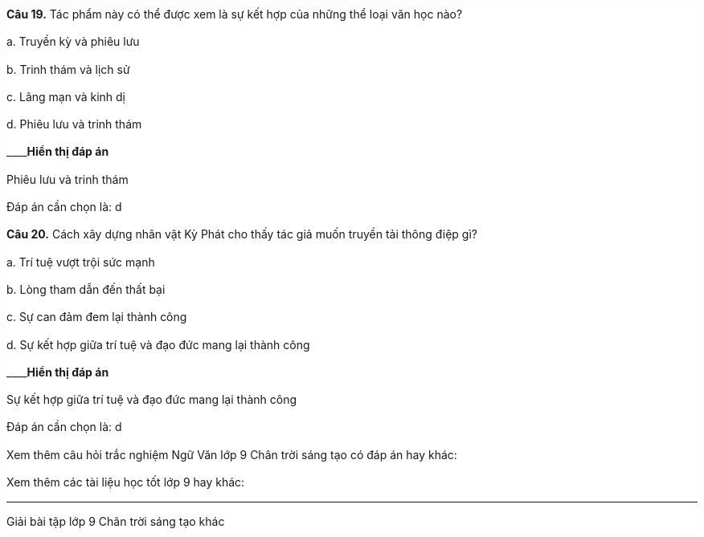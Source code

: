 **Câu 19.** Tác phẩm này có thể được xem là sự kết hợp của những thể loại văn học nào?

a. Truyền kỳ và phiêu lưu

b. Trinh thám và lịch sử

c. Lãng mạn và kinh dị

d. Phiêu lưu và trinh thám

____**Hiển thị đáp án**

Phiêu lưu và trinh thám

Đáp án cần chọn là: d

**Câu 20.** Cách xây dựng nhân vật Kỳ Phát cho thấy tác giả muốn truyền tải thông điệp gì?

a. Trí tuệ vượt trội sức mạnh

b. Lòng tham dẫn đến thất bại

c. Sự can đảm đem lại thành công

d. Sự kết hợp giữa trí tuệ và đạo đức mang lại thành công

____**Hiển thị đáp án**

Sự kết hợp giữa trí tuệ và đạo đức mang lại thành công

Đáp án cần chọn là: d

Xem thêm câu hỏi trắc nghiệm Ngữ Văn lớp 9 Chân trời sáng tạo có đáp án hay khác:

Xem thêm các tài liệu học tốt lớp 9 hay khác:

* * *

Giải bài tập lớp 9 Chân trời sáng tạo khác
